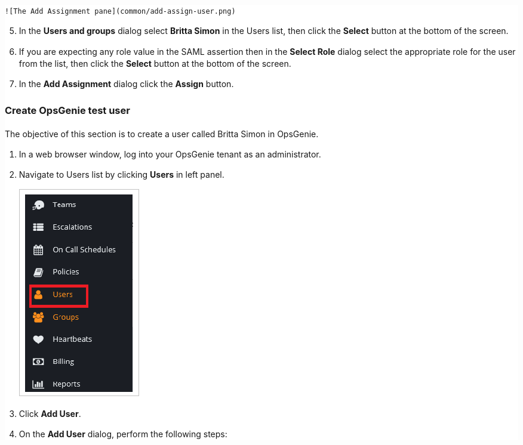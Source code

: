     ![The Add Assignment pane](common/add-assign-user.png)

5. In the **Users and groups** dialog select **Britta Simon** in the Users list, then click the **Select** button at the bottom of the screen.

6. If you are expecting any role value in the SAML assertion then in the **Select Role** dialog select the appropriate role for the user from the list, then click the **Select** button at the bottom of the screen.

7. In the **Add Assignment** dialog click the **Assign** button.

### Create OpsGenie test user

The objective of this section is to create a user called Britta Simon in OpsGenie. 

1. In a web browser window, log into your OpsGenie tenant as an administrator.

2. Navigate to Users list by clicking **Users** in left panel.
   
    ![OpsGenie Settings](./media/opsgenie-tutorial/tutorial_opsgenie_10.png) 

3. Click **Add User**.

4. On the **Add User** dialog, perform the following steps:
   